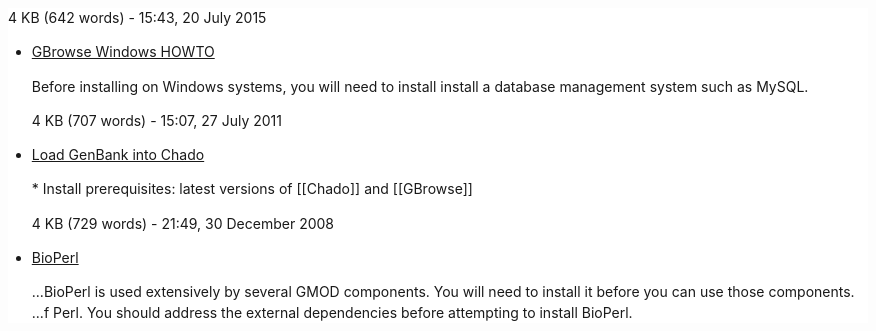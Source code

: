  </div>

  <div class="searchresult">

  </div>

  <div class="mw-search-result-data">

  4 KB (642 words) - 15:43, 20 July 2015

  </div>

- <div class="mw-search-result-heading">

  [GBrowse Windows
  HOWTO](/wiki/GBrowse_Windows_HOWTO "GBrowse Windows HOWTO")

  </div>

  <div class="searchresult">

  Before installing on Windows systems, you will need to
  <span class="searchmatch">install</span>
  <span class="searchmatch">install</span> a database management system
  such as MySQL.

  </div>

  <div class="mw-search-result-data">

  4 KB (707 words) - 15:07, 27 July 2011

  </div>

- <div class="mw-search-result-heading">

  [Load GenBank into
  Chado](/wiki/Load_GenBank_into_Chado "Load GenBank into Chado")

  </div>

  <div class="searchresult">

  \* <span class="searchmatch">Install</span> prerequisites: latest
  versions of \[\[Chado\]\] and \[\[GBrowse\]\]

  </div>

  <div class="mw-search-result-data">

  4 KB (729 words) - 21:49, 30 December 2008

  </div>

- <div class="mw-search-result-heading">

  [BioPerl](/wiki/BioPerl "BioPerl")

  </div>

  <div class="searchresult">

  ...BioPerl is used extensively by several GMOD components. You will
  need to <span class="searchmatch">install</span> it before you can use
  those components. ...f Perl. You should address the external
  dependencies before attempting to
  <span class="searchmatch">install</span> BioPerl.
